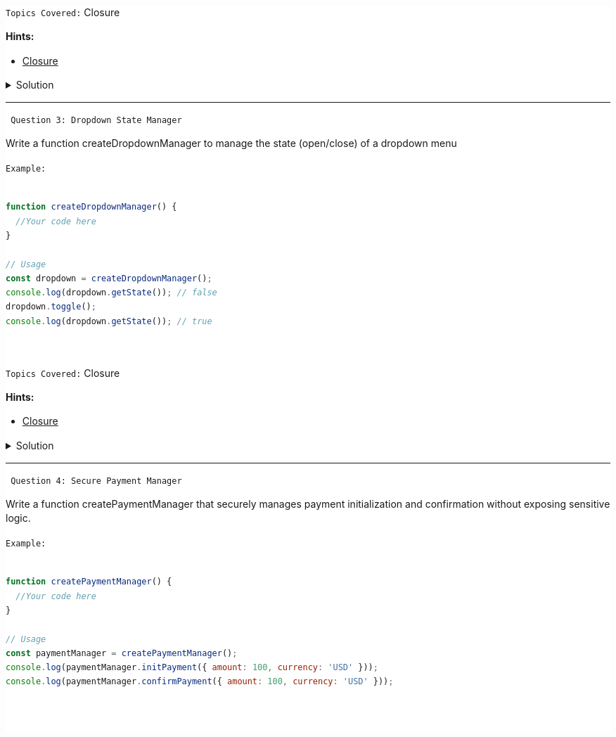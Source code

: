`Topics Covered:`
Closure
 
**Hints:**
- [Closure](https://developer.mozilla.org/en-US/docs/Web/JavaScript/Closures)

<details><summary>Solution</summary></details>
 
---- 
` Question 3: Dropdown State Manager`

 Write a function createDropdownManager to manage the state (open/close) of a dropdown menu

`Example:`

```javascript

function createDropdownManager() {
  //Your code here
}

// Usage
const dropdown = createDropdownManager();
console.log(dropdown.getState()); // false
dropdown.toggle();
console.log(dropdown.getState()); // true

  
```

`Topics Covered:`
Closure
 
**Hints:**
- [Closure](https://developer.mozilla.org/en-US/docs/Web/JavaScript/Closures)

<details><summary>Solution</summary></details>
 
---- 
` Question 4: Secure Payment Manager`

 Write a function createPaymentManager that securely manages payment initialization and confirmation without exposing sensitive logic.

`Example:`

```javascript

function createPaymentManager() {
  //Your code here
}

// Usage
const paymentManager = createPaymentManager();
console.log(paymentManager.initPayment({ amount: 100, currency: 'USD' }));
console.log(paymentManager.confirmPayment({ amount: 100, currency: 'USD' }));


  
```
